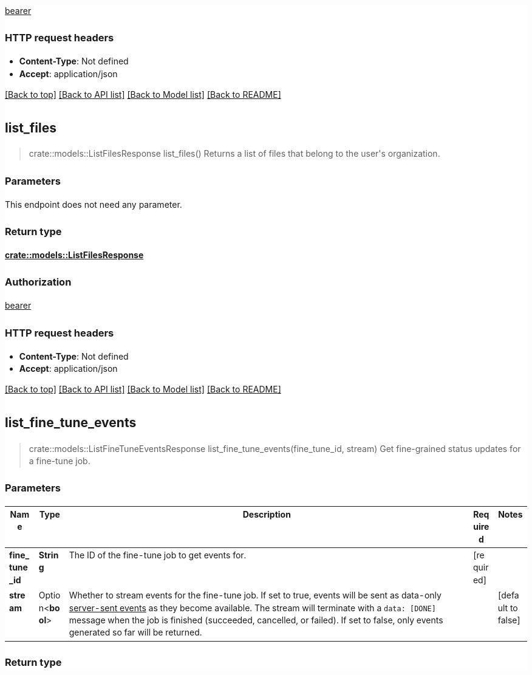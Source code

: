 [bearer](../README.md#bearer)

### HTTP request headers

- **Content-Type**: Not defined
- **Accept**: application/json

[[Back to top]](#) [[Back to API list]](../README.md#documentation-for-api-endpoints) [[Back to Model list]](../README.md#documentation-for-models) [[Back to README]](../README.md)


## list_files

> crate::models::ListFilesResponse list_files()
Returns a list of files that belong to the user's organization.

### Parameters

This endpoint does not need any parameter.

### Return type

[**crate::models::ListFilesResponse**](ListFilesResponse.md)

### Authorization

[bearer](../README.md#bearer)

### HTTP request headers

- **Content-Type**: Not defined
- **Accept**: application/json

[[Back to top]](#) [[Back to API list]](../README.md#documentation-for-api-endpoints) [[Back to Model list]](../README.md#documentation-for-models) [[Back to README]](../README.md)


## list_fine_tune_events

> crate::models::ListFineTuneEventsResponse list_fine_tune_events(fine_tune_id, stream)
Get fine-grained status updates for a fine-tune job. 

### Parameters


Name | Type | Description  | Required | Notes
------------- | ------------- | ------------- | ------------- | -------------
**fine_tune_id** | **String** | The ID of the fine-tune job to get events for.  | [required] |
**stream** | Option<**bool**> | Whether to stream events for the fine-tune job. If set to true, events will be sent as data-only [server-sent events](https://developer.mozilla.org/en-US/docs/Web/API/Server-sent_events/Using_server-sent_events#Event_stream_format) as they become available. The stream will terminate with a `data: [DONE]` message when the job is finished (succeeded, cancelled, or failed).  If set to false, only events generated so far will be returned.  |  |[default to false]

### Return type
